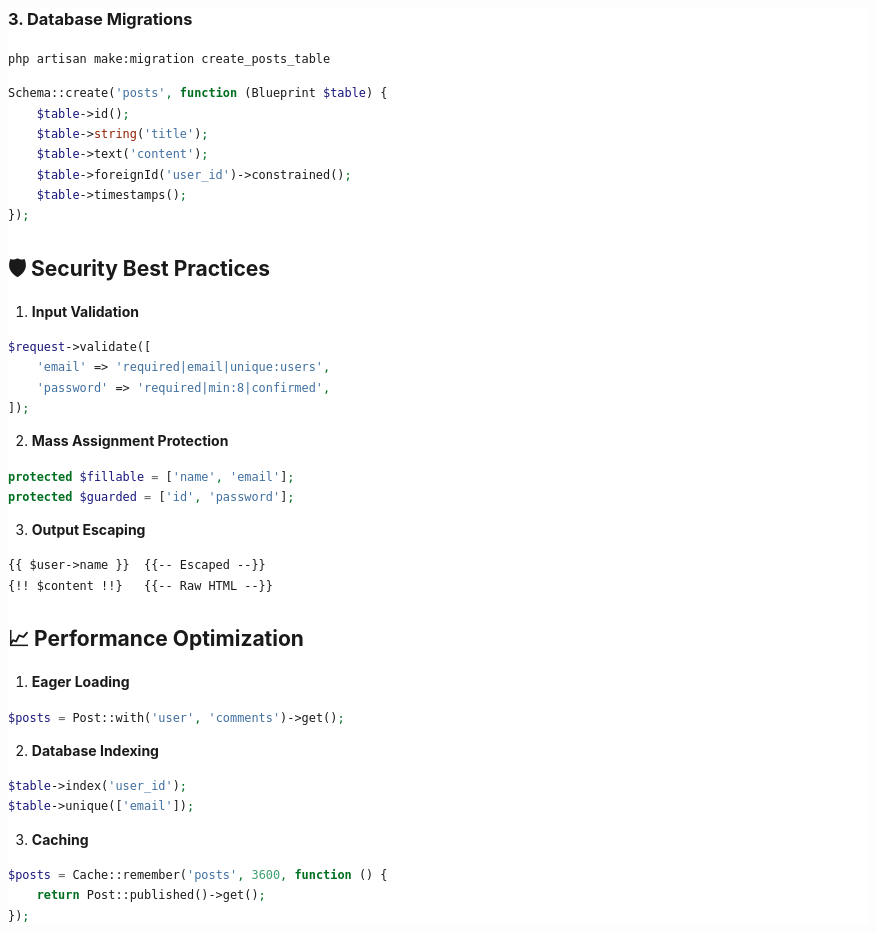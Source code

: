 ### 3. Database Migrations

```bash
php artisan make:migration create_posts_table
```

```php
Schema::create('posts', function (Blueprint $table) {
    $table->id();
    $table->string('title');
    $table->text('content');
    $table->foreignId('user_id')->constrained();
    $table->timestamps();
});
```

## 🛡️ Security Best Practices

1. **Input Validation**
```php
$request->validate([
    'email' => 'required|email|unique:users',
    'password' => 'required|min:8|confirmed',
]);
```

2. **Mass Assignment Protection**
```php
protected $fillable = ['name', 'email'];
protected $guarded = ['id', 'password'];
```

3. **Output Escaping**
```blade
{{ $user->name }}  {{-- Escaped --}}
{!! $content !!}   {{-- Raw HTML --}}
```

## 📈 Performance Optimization

1. **Eager Loading**
```php
$posts = Post::with('user', 'comments')->get();
```

2. **Database Indexing**
```php
$table->index('user_id');
$table->unique(['email']);
```

3. **Caching**
```php
$posts = Cache::remember('posts', 3600, function () {
    return Post::published()->get();
});
```
